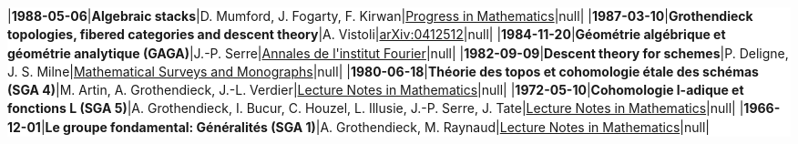 |**1988-05-06**|**Algebraic stacks**|D. Mumford, J. Fogarty, F. Kirwan|[Progress in Mathematics](https://link.springer.com/book/10.1007/978-1-4615-9918-6)|null|
|**1987-03-10**|**Grothendieck topologies, fibered categories and descent theory**|A. Vistoli|[arXiv:0412512](https://arxiv.org/abs/math/0412512)|null|
|**1984-11-20**|**Géométrie algébrique et géométrie analytique (GAGA)**|J.-P. Serre|[Annales de l'institut Fourier](http://www.numdam.org/item/AIF_1956__6__1_0)|null|
|**1982-09-09**|**Descent theory for schemes**|P. Deligne, J. S. Milne|[Mathematical Surveys and Monographs](https://bookstore.ams.org/surv-123/)|null|
|**1980-06-18**|**Théorie des topos et cohomologie étale des schémas (SGA 4)**|M. Artin, A. Grothendieck, J.-L. Verdier|[Lecture Notes in Mathematics](https://link.springer.com/book/10.1007/BFb0070712)|null|
|**1972-05-10**|**Cohomologie l-adique et fonctions L (SGA 5)**|A. Grothendieck, I. Bucur, C. Houzel, L. Illusie, J.-P. Serre, J. Tate|[Lecture Notes in Mathematics](https://link.springer.com/book/10.1007/BFb0096802)|null|
|**1966-12-01**|**Le groupe fondamental: Généralités (SGA 1)**|A. Grothendieck, M. Raynaud|[Lecture Notes in Mathematics](https://link.springer.com/book/10.1007/BFb0059548)|null|
